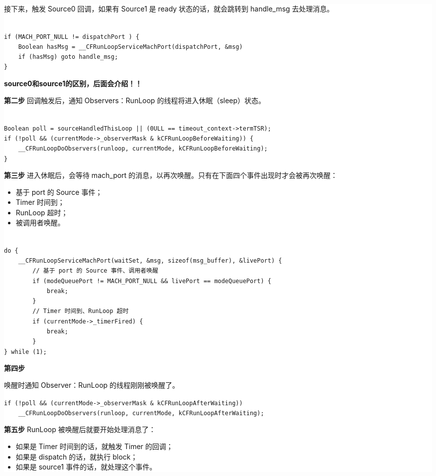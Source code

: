 接下来，触发 Source0 回调，如果有 Source1 是 ready 状态的话，就会跳转到 handle_msg 去处理消息。
```

if (MACH_PORT_NULL != dispatchPort ) {
    Boolean hasMsg = __CFRunLoopServiceMachPort(dispatchPort, &msg)
    if (hasMsg) goto handle_msg;
}
```
**source0和source1的区别，后面会介绍！！**




**第二步**
回调触发后，通知 Observers：RunLoop 的线程将进入休眠（sleep）状态。
```

Boolean poll = sourceHandledThisLoop || (0ULL == timeout_context->termTSR);
if (!poll && (currentMode->_observerMask & kCFRunLoopBeforeWaiting)) {
    __CFRunLoopDoObservers(runloop, currentMode, kCFRunLoopBeforeWaiting);
}
```


**第三步**
进入休眠后，会等待 mach_port 的消息，以再次唤醒。只有在下面四个事件出现时才会被再次唤醒：
- 基于 port 的 Source 事件；
- Timer 时间到；
- RunLoop 超时；
- 被调用者唤醒。
```

do {
    __CFRunLoopServiceMachPort(waitSet, &msg, sizeof(msg_buffer), &livePort) {
        // 基于 port 的 Source 事件、调用者唤醒
        if (modeQueuePort != MACH_PORT_NULL && livePort == modeQueuePort) {
            break;
        }
        // Timer 时间到、RunLoop 超时
        if (currentMode->_timerFired) {
            break;
        }
} while (1);
```

**第四步**

唤醒时通知 Observer：RunLoop 的线程刚刚被唤醒了。
```
if (!poll && (currentMode->_observerMask & kCFRunLoopAfterWaiting))
    __CFRunLoopDoObservers(runloop, currentMode, kCFRunLoopAfterWaiting);
```

**第五步**
RunLoop 被唤醒后就要开始处理消息了：

- 如果是 Timer 时间到的话，就触发 Timer 的回调；
- 如果是 dispatch 的话，就执行 block；
- 如果是 source1 事件的话，就处理这个事件。

